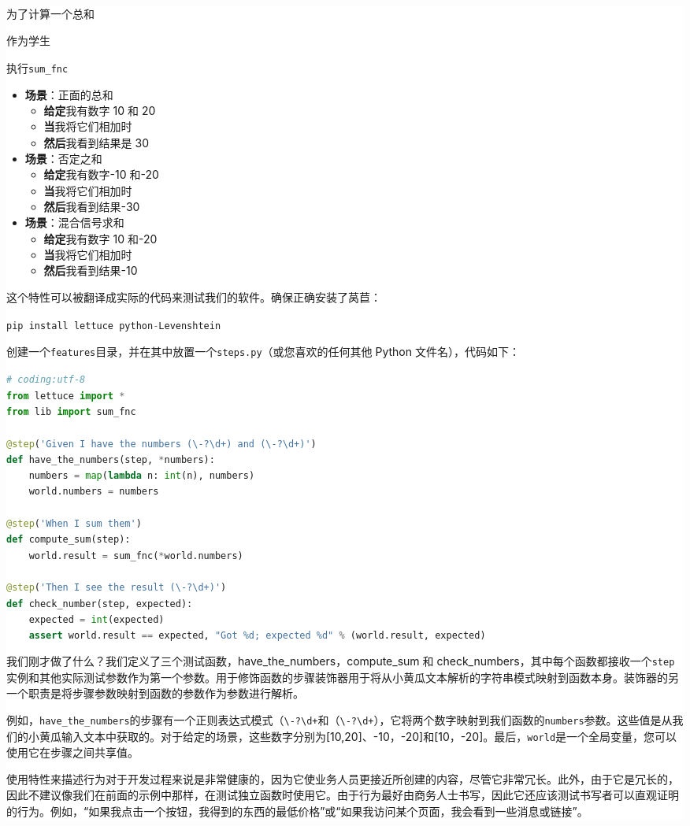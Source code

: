 为了计算一个总和

作为学生

执行`sum_fnc`

*   **场景**：正面的总和
    *   **给定**我有数字 10 和 20
    *   **当**我将它们相加时
    *   **然后**我看到结果是 30
*   **场景**：否定之和
    *   **给定**我有数字-10 和-20
    *   **当**我将它们相加时
    *   **然后**我看到结果-30
*   **场景**：混合信号求和
    *   **给定**我有数字 10 和-20
    *   **当**我将它们相加时
    *   **然后**我看到结果-10

这个特性可以被翻译成实际的代码来测试我们的软件。确保正确安装了莴苣：

```py
pip install lettuce python-Levenshtein

```

创建一个`features`目录，并在其中放置一个`steps.py`（或您喜欢的任何其他 Python 文件名），代码如下：

```py
# coding:utf-8
from lettuce import *
from lib import sum_fnc

@step('Given I have the numbers (\-?\d+) and (\-?\d+)')
def have_the_numbers(step, *numbers):
    numbers = map(lambda n: int(n), numbers)
    world.numbers = numbers

@step('When I sum them')
def compute_sum(step):
    world.result = sum_fnc(*world.numbers)

@step('Then I see the result (\-?\d+)')
def check_number(step, expected):
    expected = int(expected)
    assert world.result == expected, "Got %d; expected %d" % (world.result, expected)
```

我们刚才做了什么？我们定义了三个测试函数，have_the_numbers，compute_sum 和 check_numbers，其中每个函数都接收一个`step`实例和其他实际测试参数作为第一个参数。用于修饰函数的步骤装饰器用于将从小黄瓜文本解析的字符串模式映射到函数本身。装饰器的另一个职责是将步骤参数映射到函数的参数作为参数进行解析。

例如，`have_the_numbers`的步骤有一个正则表达式模式（`\-?\d+`和（`\-?\d+`），它将两个数字映射到我们函数的`numbers`参数。这些值是从我们的小黄瓜输入文本中获取的。对于给定的场景，这些数字分别为[10,20]、-10，-20]和[10，-20]。最后，`world`是一个全局变量，您可以使用它在步骤之间共享值。

使用特性来描述行为对于开发过程来说是非常健康的，因为它使业务人员更接近所创建的内容，尽管它非常冗长。此外，由于它是冗长的，因此不建议像我们在前面的示例中那样，在测试独立函数时使用它。由于行为最好由商务人士书写，因此它还应该测试书写者可以直观证明的行为。例如，“如果我点击一个按钮，我得到的东西的最低价格”或“如果我访问某个页面，我会看到一些消息或链接”。
